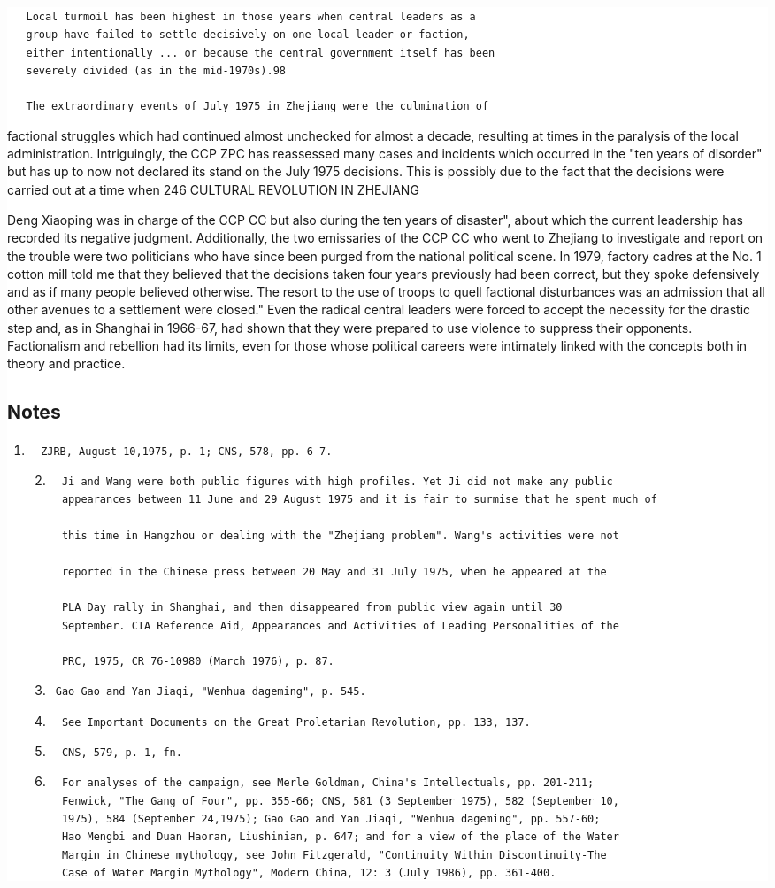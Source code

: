       Local turmoil has been highest in those years when central leaders as a 
       group have failed to settle decisively on one local leader or faction, 
       either intentionally ... or because the central government itself has been 
       severely divided (as in the mid-1970s).98 

       The extraordinary events of July 1975 in Zhejiang were the culmination of 
factional struggles which had continued almost unchecked for almost a decade, 
resulting at times in the paralysis of the local administration. Intriguingly, the 
CCP ZPC has reassessed many cases and incidents which occurred in the "ten years 
of disorder" but has up to now not declared its stand on the July 1975 decisions. 
This is possibly due to the fact that the decisions were carried out at a time when 
246 CULTURAL REVOLUTION IN ZHEJIANG 

Deng Xiaoping was in charge of the CCP CC but also during the ten years of 
disaster", about which the current leadership has recorded its negative judgment. 
Additionally, the two emissaries of the CCP CC who went to Zhejiang to 
investigate and report on the trouble were two politicians who have since been 
purged from the national political scene. In 1979, factory cadres at the No. 1 cotton 
mill told me that they believed that the decisions taken four years previously had 
been correct, but they spoke defensively and as if many people believed otherwise. 
      The resort to the use of troops to quell factional disturbances was an 
admission that all other avenues to a settlement were closed." Even the radical 
central leaders were forced to accept the necessity for the drastic step and, as in 
Shanghai in 1966-67, had shown that they were prepared to use violence to 
suppress their opponents. Factionalism and rebellion had its limits, even for those 
whose political careers were intimately linked with the concepts both in theory 
and practice. 

## Notes

 1.       ZJRB, August 10,1975, p. 1; CNS, 578, pp. 6-7. 
     2.       Ji and Wang were both public figures with high profiles. Yet Ji did not make any public 
              appearances between 11 June and 29 August 1975 and it is fair to surmise that he spent much of 

              this time in Hangzhou or dealing with the "Zhejiang problem". Wang's activities were not 

              reported in the Chinese press between 20 May and 31 July 1975, when he appeared at the 

              PLA Day rally in Shanghai, and then disappeared from public view again until 30 
              September. CIA Reference Aid, Appearances and Activities of Leading Personalities of the 

              PRC, 1975, CR 76-10980 (March 1976), p. 87. 

      3.      Gao Gao and Yan Jiaqi, "Wenhua dageming", p. 545. 

      4.       See Important Documents on the Great Proletarian Revolution, pp. 133, 137. 

      5.       CNS, 579, p. 1, fn. 
      6.       For analyses of the campaign, see Merle Goldman, China's Intellectuals, pp. 201-211; 
               Fenwick, "The Gang of Four", pp. 355-66; CNS, 581 (3 September 1975), 582 (September 10, 
               1975), 584 (September 24,1975); Gao Gao and Yan Jiaqi, "Wenhua dageming", pp. 557-60; 
               Hao Mengbi and Duan Haoran, Liushinian, p. 647; and for a view of the place of the Water 
               Margin in Chinese mythology, see John Fitzgerald, "Continuity Within Discontinuity-The 
               Case of Water Margin Mythology", Modern China, 12: 3 (July 1986), pp. 361-400. 
